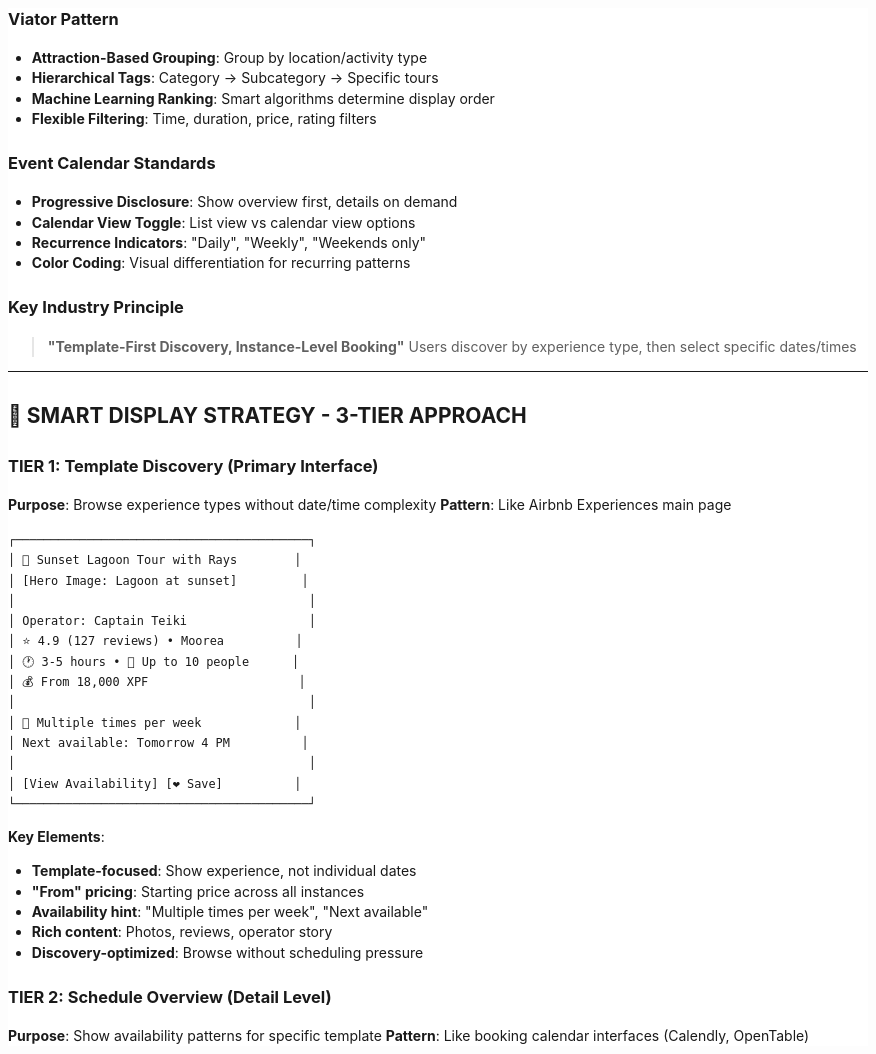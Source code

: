 ### **Viator Pattern**
- **Attraction-Based Grouping**: Group by location/activity type
- **Hierarchical Tags**: Category → Subcategory → Specific tours
- **Machine Learning Ranking**: Smart algorithms determine display order
- **Flexible Filtering**: Time, duration, price, rating filters

### **Event Calendar Standards**
- **Progressive Disclosure**: Show overview first, details on demand
- **Calendar View Toggle**: List view vs calendar view options
- **Recurrence Indicators**: "Daily", "Weekly", "Weekends only"
- **Color Coding**: Visual differentiation for recurring patterns

### **Key Industry Principle**
> **"Template-First Discovery, Instance-Level Booking"**
> Users discover by experience type, then select specific dates/times

---

## 🎨 **SMART DISPLAY STRATEGY - 3-TIER APPROACH**

### **TIER 1: Template Discovery (Primary Interface)**
**Purpose**: Browse experience types without date/time complexity
**Pattern**: Like Airbnb Experiences main page

```
┌─────────────────────────────────────────┐
│ 🌅 Sunset Lagoon Tour with Rays        │
│ [Hero Image: Lagoon at sunset]         │
│                                         │
│ Operator: Captain Teiki                 │
│ ⭐ 4.9 (127 reviews) • Moorea          │
│ 🕐 3-5 hours • 👥 Up to 10 people      │
│ 💰 From 18,000 XPF                     │
│                                         │
│ 📅 Multiple times per week             │
│ Next available: Tomorrow 4 PM          │
│                                         │
│ [View Availability] [❤️ Save]          │
└─────────────────────────────────────────┘
```

**Key Elements**:
- **Template-focused**: Show experience, not individual dates
- **"From" pricing**: Starting price across all instances
- **Availability hint**: "Multiple times per week", "Next available"
- **Rich content**: Photos, reviews, operator story
- **Discovery-optimized**: Browse without scheduling pressure

### **TIER 2: Schedule Overview (Detail Level)**
**Purpose**: Show availability patterns for specific template
**Pattern**: Like booking calendar interfaces (Calendly, OpenTable)
